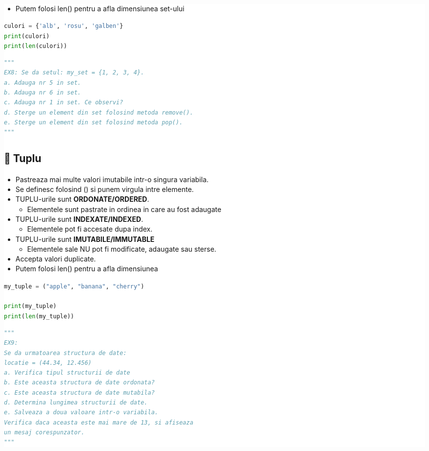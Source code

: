 - Putem folosi len() pentru a afla dimensiunea set-ului

```python
culori = {'alb', 'rosu', 'galben'}
print(culori)
print(len(culori))
```

```python
"""
EX8: Se da setul: my_set = {1, 2, 3, 4}.
a. Adauga nr 5 in set.
b. Adauga nr 6 in set.
c. Adauga nr 1 in set. Ce observi?
d. Sterge un element din set folosind metoda remove().
e. Sterge un element din set folosind metoda pop().
"""
```

## 📌 Tuplu

- Pastreaza mai multe valori imutabile intr-o singura variabila.
- Se definesc folosind () si punem virgula intre elemente.
- TUPLU-urile sunt **ORDONATE/ORDERED**.
  - Elementele sunt pastrate in ordinea in care au fost adaugate
- TUPLU-urile sunt **INDEXATE/INDEXED**.
  - Elementele pot fi accesate dupa index.
- TUPLU-urile sunt **IMUTABILE/IMMUTABLE**
  - Elementele sale NU pot fi modificate, adaugate sau sterse.
- Accepta valori duplicate.
- Putem folosi len() pentru a afla dimensiunea

```python
my_tuple = ("apple", "banana", "cherry")

print(my_tuple)
print(len(my_tuple))
```

```python
"""
EX9:
Se da urmatoarea structura de date:
locatie = (44.34, 12.456)
a. Verifica tipul structurii de date
b. Este aceasta structura de date ordonata?
c. Este aceasta structura de date mutabila?
d. Determina lungimea structurii de date.
e. Salveaza a doua valoare intr-o variabila.
Verifica daca aceasta este mai mare de 13, si afiseaza
un mesaj corespunzator.
"""
```
